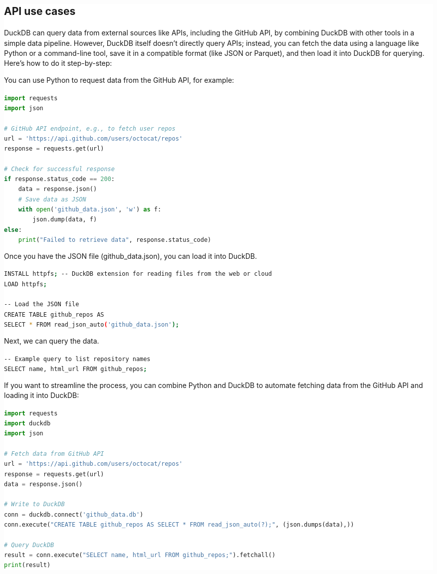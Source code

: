## API use cases

DuckDB can query data from external sources like APIs, including the GitHub API, by combining DuckDB with other tools in a simple data pipeline. However, DuckDB itself doesn’t directly query APIs; instead, you can fetch the data using a language like Python or a command-line tool, save it in a compatible format (like JSON or Parquet), and then load it into DuckDB for querying. Here’s how to do it step-by-step:

You can use Python to request data from the GitHub API, for example:

```python
import requests
import json

# GitHub API endpoint, e.g., to fetch user repos
url = 'https://api.github.com/users/octocat/repos'
response = requests.get(url)

# Check for successful response
if response.status_code == 200:
    data = response.json()
    # Save data as JSON
    with open('github_data.json', 'w') as f:
        json.dump(data, f)
else:
    print("Failed to retrieve data", response.status_code)
```

Once you have the JSON file (github_data.json), you can load it into DuckDB.

```bash
INSTALL httpfs; -- DuckDB extension for reading files from the web or cloud
LOAD httpfs;

-- Load the JSON file
CREATE TABLE github_repos AS
SELECT * FROM read_json_auto('github_data.json');
```

Next, we can query the data.

```bash
-- Example query to list repository names
SELECT name, html_url FROM github_repos;
```

If you want to streamline the process, you can combine Python and DuckDB to automate fetching data from the GitHub API and loading it into DuckDB:

```python
import requests
import duckdb
import json

# Fetch data from GitHub API
url = 'https://api.github.com/users/octocat/repos'
response = requests.get(url)
data = response.json()

# Write to DuckDB
conn = duckdb.connect('github_data.db')
conn.execute("CREATE TABLE github_repos AS SELECT * FROM read_json_auto(?);", (json.dumps(data),))

# Query DuckDB
result = conn.execute("SELECT name, html_url FROM github_repos;").fetchall()
print(result)
```
